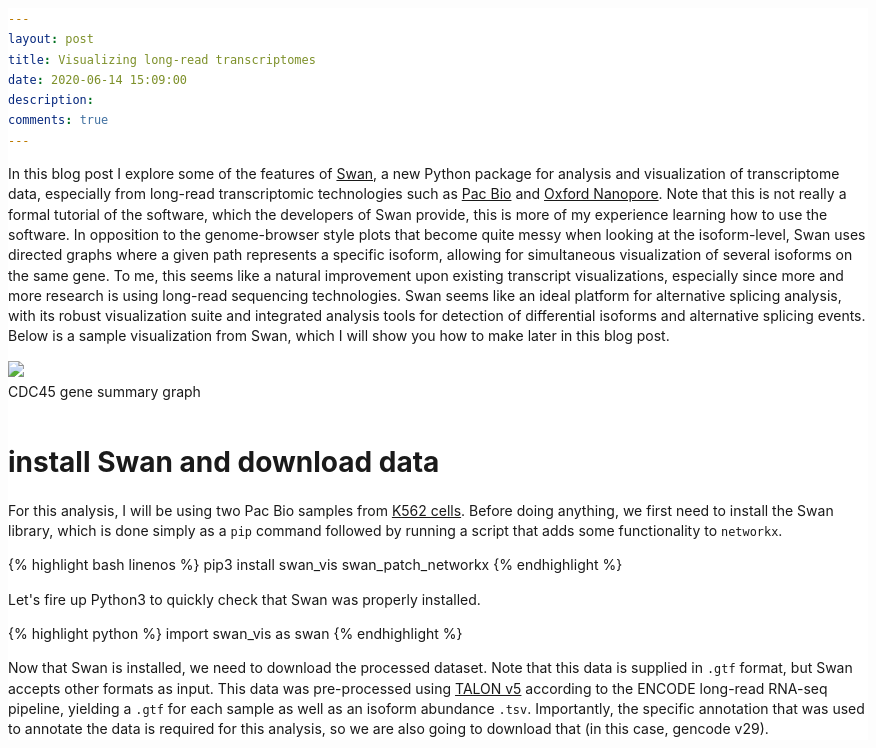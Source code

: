 ```yaml
---
layout: post
title: Visualizing long-read transcriptomes
date: 2020-06-14 15:09:00
description:
comments: true
---
```


In this blog post I explore some of the features of [Swan](https://github.com/mortazavilab/Swan_vis), a new Python package for analysis and visualization of transcriptome data, especially from long-read transcriptomic technologies such as [Pac Bio](https://www.pacb.com/applications/rna-sequencing/) and [Oxford Nanopore](https://nanoporetech.com/). Note that this is not really a formal tutorial of the software, which the developers of Swan provide, this is more of my experience learning how to use the software. In opposition to the genome-browser style plots that become quite messy when looking at the isoform-level, Swan uses directed graphs where a given path represents a specific isoform, allowing for simultaneous visualization of several isoforms on the same gene. To me, this seems like a natural improvement upon existing transcript visualizations, especially since more and more research is using long-read sequencing technologies. Swan seems like an ideal platform for alternative splicing analysis, with its robust visualization suite and integrated analysis tools for detection of differential isoforms and alternative splicing events. Below is a sample visualization from Swan, which I will show you how to make later in this blog post.


<div class="row mt-3">
    <div class="col-sm mt-3 mt-md-0">
        <img class="img-fluid rounded z-depth-1" src="{{ site.baseurl }}/assets/img/swan/CDC45_swan.png">
    </div>
</div>
<div class="caption">
  CDC45 gene summary graph
</div>

# install Swan and download data

For this analysis, I will be using two Pac Bio samples from [K562 cells](https://en.wikipedia.org/wiki/K562_cells). Before doing anything, we first need to install the Swan library, which is done simply as a `pip` command followed by running a script that adds some functionality to `networkx`.

{% highlight bash linenos %}
pip3 install swan_vis
swan_patch_networkx
{% endhighlight %}

Let's fire up Python3 to quickly check that Swan was properly installed.

{% highlight python %}
import swan_vis as swan
{% endhighlight %}

Now that Swan is installed, we need to download the processed dataset. Note that this data is supplied in `.gtf` format, but Swan accepts other formats as input. This data was pre-processed using [TALON v5](https://github.com/mortazavilab/TALON) according to the ENCODE long-read RNA-seq pipeline, yielding a `.gtf` for each sample as well as an isoform abundance `.tsv`. Importantly, the specific annotation that was used to annotate the data is required for this analysis, so we are also going to download that (in this case, gencode v29).
